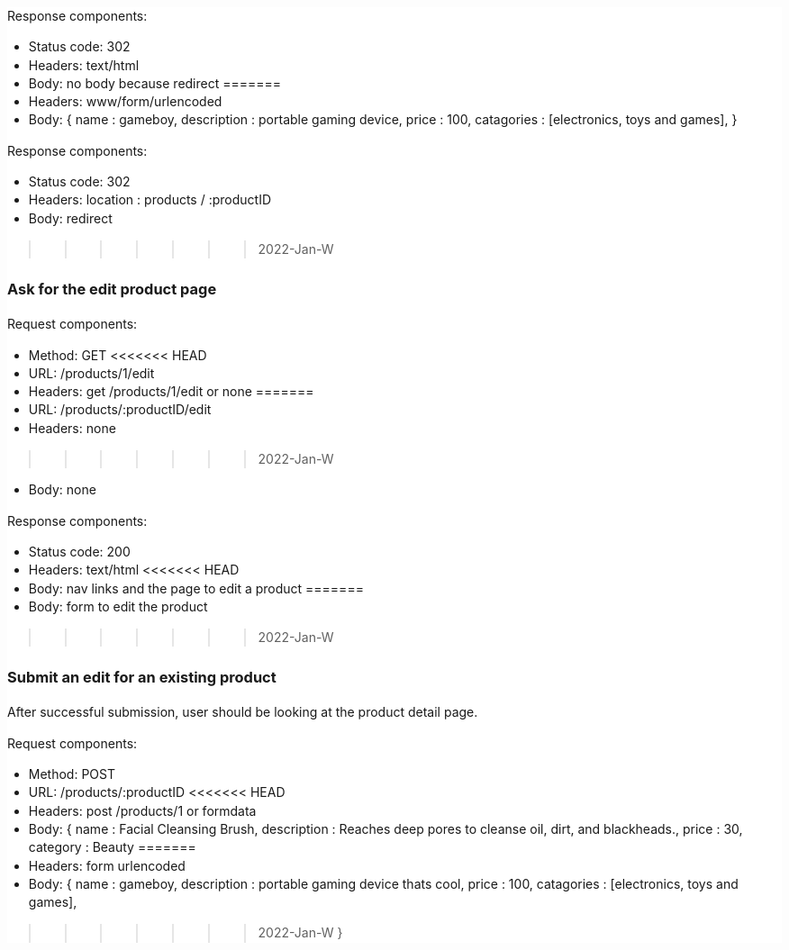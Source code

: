 Response components:
- Status code: 302 
- Headers: text/html
- Body: no body because redirect
=======
- Headers: www/form/urlencoded
- Body: {
  name : gameboy,
  description : portable gaming device,
  price : 100,
  catagories : [electronics, toys and games],
}

Response components:
- Status code: 302
- Headers: location : products / :productID
- Body: redirect
>>>>>>> 2022-Jan-W

### Ask for the edit product page

Request components:
- Method: GET
<<<<<<< HEAD
- URL: /products/1/edit
- Headers: get /products/1/edit or none
=======
- URL: /products/:productID/edit
- Headers: none
>>>>>>> 2022-Jan-W
- Body: none

Response components:
- Status code: 200
- Headers: text/html
<<<<<<< HEAD
- Body: nav links and the page to edit a product
=======
- Body: form to edit the product
>>>>>>> 2022-Jan-W

### Submit an edit for an existing product

After successful submission, user should be looking at the product detail page.

Request components:
- Method: POST
- URL: /products/:productID
<<<<<<< HEAD
- Headers: post /products/1 or formdata
- Body: {
  name : Facial Cleansing Brush,
  description : Reaches deep pores to cleanse oil, dirt, and blackheads.,
  price : 30,
  category : Beauty
=======
- Headers: form urlencoded
- Body: {
  name : gameboy,
  description : portable gaming device thats cool,
  price : 100,
  catagories : [electronics, toys and games],
>>>>>>> 2022-Jan-W
}
